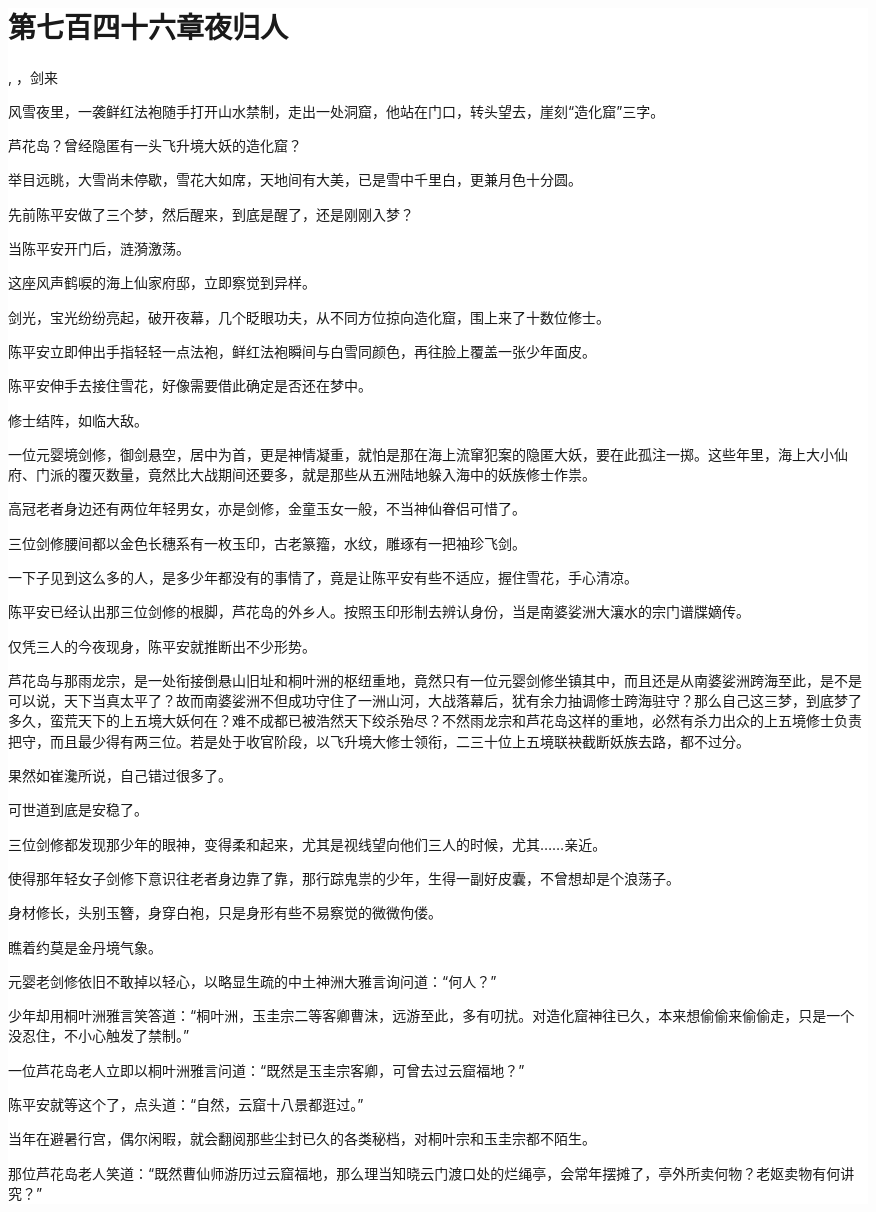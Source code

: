 # 第七百四十六章夜归人
,  ，剑来

   风雪夜里，一袭鲜红法袍随手打开山水禁制，走出一处洞窟，他站在门口，转头望去，崖刻“造化窟”三字。

   芦花岛？曾经隐匿有一头飞升境大妖的造化窟？

   举目远眺，大雪尚未停歇，雪花大如席，天地间有大美，已是雪中千里白，更兼月色十分圆。

   先前陈平安做了三个梦，然后醒来，到底是醒了，还是刚刚入梦？

   当陈平安开门后，涟漪激荡。

   这座风声鹤唳的海上仙家府邸，立即察觉到异样。

   剑光，宝光纷纷亮起，破开夜幕，几个眨眼功夫，从不同方位掠向造化窟，围上来了十数位修士。

   陈平安立即伸出手指轻轻一点法袍，鲜红法袍瞬间与白雪同颜色，再往脸上覆盖一张少年面皮。

   陈平安伸手去接住雪花，好像需要借此确定是否还在梦中。

   修士结阵，如临大敌。

   一位元婴境剑修，御剑悬空，居中为首，更是神情凝重，就怕是那在海上流窜犯案的隐匿大妖，要在此孤注一掷。这些年里，海上大小仙府、门派的覆灭数量，竟然比大战期间还要多，就是那些从五洲陆地躲入海中的妖族修士作祟。

   高冠老者身边还有两位年轻男女，亦是剑修，金童玉女一般，不当神仙眷侣可惜了。

   三位剑修腰间都以金色长穗系有一枚玉印，古老篆籀，水纹，雕琢有一把袖珍飞剑。

   一下子见到这么多的人，是多少年都没有的事情了，竟是让陈平安有些不适应，握住雪花，手心清凉。

   陈平安已经认出那三位剑修的根脚，芦花岛的外乡人。按照玉印形制去辨认身份，当是南婆娑洲大瀼水的宗门谱牒嫡传。

   仅凭三人的今夜现身，陈平安就推断出不少形势。

   芦花岛与那雨龙宗，是一处衔接倒悬山旧址和桐叶洲的枢纽重地，竟然只有一位元婴剑修坐镇其中，而且还是从南婆娑洲跨海至此，是不是可以说，天下当真太平了？故而南婆娑洲不但成功守住了一洲山河，大战落幕后，犹有余力抽调修士跨海驻守？那么自己这三梦，到底梦了多久，蛮荒天下的上五境大妖何在？难不成都已被浩然天下绞杀殆尽？不然雨龙宗和芦花岛这样的重地，必然有杀力出众的上五境修士负责把守，而且最少得有两三位。若是处于收官阶段，以飞升境大修士领衔，二三十位上五境联袂截断妖族去路，都不过分。

   果然如崔瀺所说，自己错过很多了。

   可世道到底是安稳了。

   三位剑修都发现那少年的眼神，变得柔和起来，尤其是视线望向他们三人的时候，尤其……亲近。

   使得那年轻女子剑修下意识往老者身边靠了靠，那行踪鬼祟的少年，生得一副好皮囊，不曾想却是个浪荡子。

   身材修长，头别玉簪，身穿白袍，只是身形有些不易察觉的微微佝偻。

   瞧着约莫是金丹境气象。

   元婴老剑修依旧不敢掉以轻心，以略显生疏的中土神洲大雅言询问道：“何人？”

   少年却用桐叶洲雅言笑答道：“桐叶洲，玉圭宗二等客卿曹沫，远游至此，多有叨扰。对造化窟神往已久，本来想偷偷来偷偷走，只是一个没忍住，不小心触发了禁制。”

   一位芦花岛老人立即以桐叶洲雅言问道：“既然是玉圭宗客卿，可曾去过云窟福地？”

   陈平安就等这个了，点头道：“自然，云窟十八景都逛过。”

   当年在避暑行宫，偶尔闲暇，就会翻阅那些尘封已久的各类秘档，对桐叶宗和玉圭宗都不陌生。

   那位芦花岛老人笑道：“既然曹仙师游历过云窟福地，那么理当知晓云门渡口处的烂绳亭，会常年摆摊了，亭外所卖何物？老妪卖物有何讲究？”
